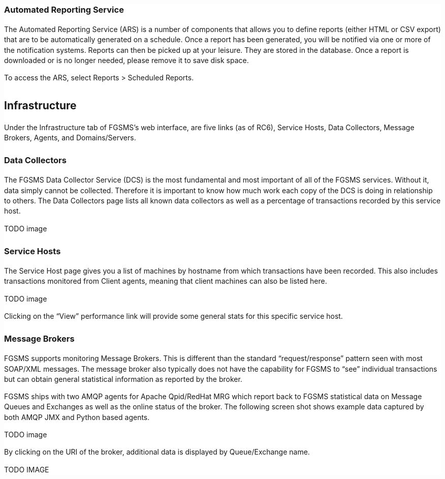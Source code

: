 ### Automated Reporting Service

The Automated Reporting Service (ARS) is a number of components that allows you to define reports (either HTML or CSV export) that are to be automatically generated on a schedule. Once a report has been generated, you will be notified via one or more of the notification systems. Reports can then be picked up at your leisure. They are stored in the database. Once a report is downloaded or is no longer needed, please remove it to save disk space.

To access the ARS, select Reports > Scheduled Reports.

## Infrastructure

Under the Infrastructure tab of FGSMS’s web interface, are five links (as of RC6), Service Hosts, Data Collectors, Message Brokers, Agents, and Domains/Servers.

### Data Collectors

The FGSMS Data Collector Service (DCS) is the most fundamental and most
important of all of the FGSMS services. Without it, data simply cannot be
collected. Therefore it is important to know how much work each copy of
the DCS is doing in relationship to others. The Data Collectors page lists
all known data collectors as well as a percentage of transactions
recorded by this service host.

TODO image

### Service Hosts
The Service Host page gives you a list of machines by hostname from which
transactions have been recorded. This also includes transactions monitored
from Client agents, meaning that client machines can also be listed here.

TODO image

Clicking on the “View” performance link will provide some general stats
for this specific service host.

### Message Brokers

FGSMS supports monitoring Message Brokers. This is different than the
standard “request/response” pattern seen with most SOAP/XML messages.
The message broker also typically does not have the capability for FGSMS
to “see” individual transactions but can obtain general statistical
information as reported by the broker.

FGSMS ships with two AMQP agents for Apache Qpid/RedHat MRG which report
back to FGSMS statistical data on Message Queues and Exchanges as well as
the online status of the broker.  The following screen shot shows example
data captured by both AMQP JMX and Python based agents.

TODO image

By clicking on the URI of the broker, additional data is displayed by Queue/Exchange name.

TODO IMAGE
